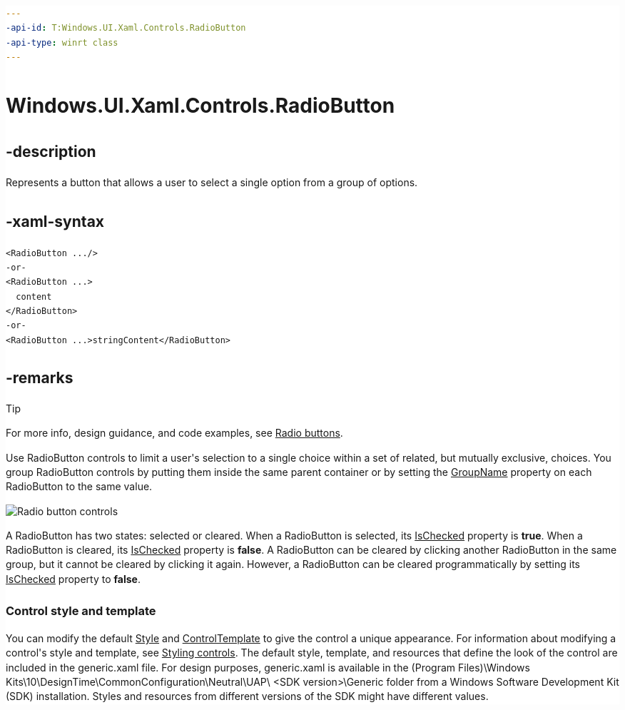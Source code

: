 ```yaml
---
-api-id: T:Windows.UI.Xaml.Controls.RadioButton
-api-type: winrt class
---
```




# Windows.UI.Xaml.Controls.RadioButton

## -description
Represents a button that allows a user to select a single option from a group of options.


## -xaml-syntax
```xaml
<RadioButton .../>
-or-
<RadioButton ...>
  content
</RadioButton>
-or-
<RadioButton ...>stringContent</RadioButton>
```

## -remarks

> [!TIP]
> For more info, design guidance, and code examples, see [Radio buttons](/windows/uwp/design/controls-and-patterns/radio-button).

Use RadioButton controls to limit a user's selection to a single choice within a set of related, but mutually exclusive, choices. You group RadioButton controls by putting them inside the same parent container or by setting the [GroupName](radiobutton_groupname.md) property on each RadioButton to the same value.

<img alt="Radio button controls" src="images/controls/RadioButton.png" />

A RadioButton has two states: selected or cleared. When a RadioButton is selected, its [IsChecked](../windows.ui.xaml.controls.primitives/togglebutton_ischecked.md) property is **true**. When a RadioButton is cleared, its [IsChecked](../windows.ui.xaml.controls.primitives/togglebutton_ischecked.md) property is **false**. A RadioButton can be cleared by clicking another RadioButton in the same group, but it cannot be cleared by clicking it again. However, a RadioButton can be cleared programmatically by setting its [IsChecked](../windows.ui.xaml.controls.primitives/togglebutton_ischecked.md) property to **false**.

### Control style and template

You can modify the default [Style](../windows.ui.xaml/style.md) and [ControlTemplate](controltemplate.md) to give the control a unique appearance. For information about modifying a control's style and template, see [Styling controls](/windows/uwp/controls-and-patterns/styling-controls). The default style, template, and resources that define the look of the control are included in the generic.xaml file. For design purposes, generic.xaml is available in the \(Program Files)\Windows Kits\10\DesignTime\CommonConfiguration\Neutral\UAP\ &lt;SDK version&gt;\Generic folder from a Windows Software Development Kit (SDK) installation. Styles and resources from different versions of the SDK might have different values.
